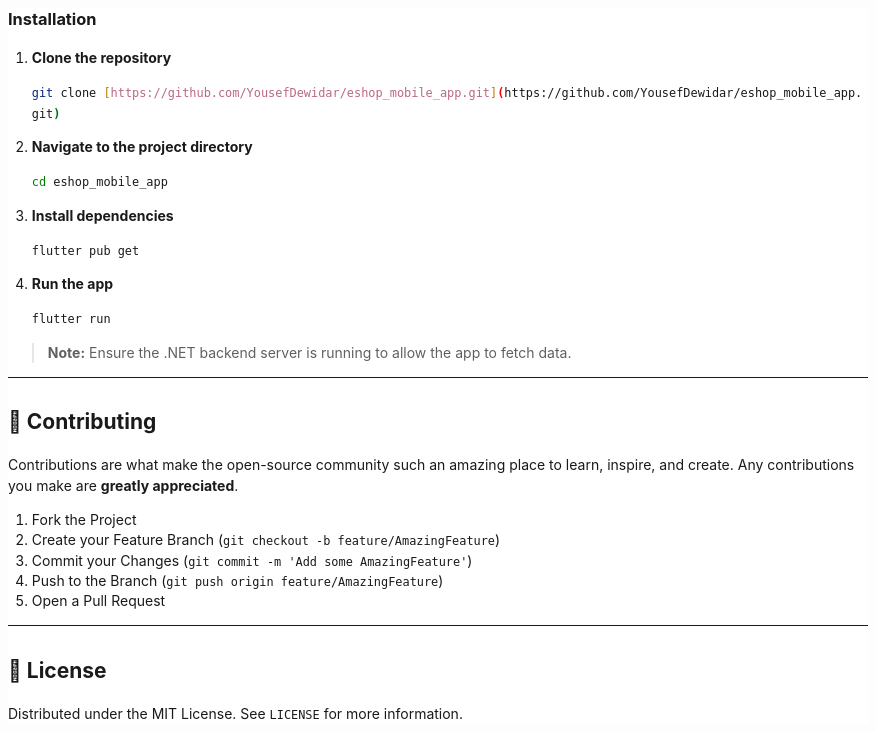 ### Installation

1.  **Clone the repository**
    ```sh
    git clone [https://github.com/YousefDewidar/eshop_mobile_app.git](https://github.com/YousefDewidar/eshop_mobile_app.git)
    ```
2.  **Navigate to the project directory**
    ```sh
    cd eshop_mobile_app
    ```
3.  **Install dependencies**
    ```sh
    flutter pub get
    ```
4.  **Run the app**
    ```sh
    flutter run
    ```
    
> **Note:** Ensure the .NET backend server is running to allow the app to fetch data.

---

## 🤝 Contributing

Contributions are what make the open-source community such an amazing place to learn, inspire, and create. Any contributions you make are **greatly appreciated**.

1.  Fork the Project
2.  Create your Feature Branch (`git checkout -b feature/AmazingFeature`)
3.  Commit your Changes (`git commit -m 'Add some AmazingFeature'`)
4.  Push to the Branch (`git push origin feature/AmazingFeature`)
5.  Open a Pull Request

---

## 📄 License

Distributed under the MIT License. See `LICENSE` for more information.

